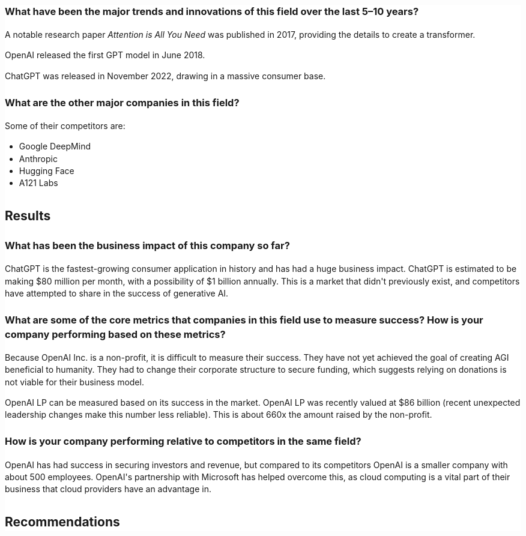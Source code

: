 ### What have been the major trends and innovations of this field over the last 5&ndash;10 years?

A notable research paper *Attention is All You Need* was published in 2017,
providing the details to create a transformer. 

OpenAI released the first GPT model in June 2018.

ChatGPT was released in November 2022, drawing in a massive consumer base.

### What are the other major companies in this field?

Some of their competitors are:
- Google DeepMind
- Anthropic
- Hugging Face
- A121 Labs

## Results

### What has been the business impact of this company so far?

ChatGPT is the fastest-growing consumer application in history and has had a
huge business impact. ChatGPT is estimated to be making $80 million per month,
with a possibility of $1 billion annually. This is a market that didn't
previously exist, and competitors have attempted to share in the success of 
generative AI.

### What are some of the core metrics that companies in this field use to measure success? How is your company performing based on these metrics?

Because OpenAI Inc. is a non-profit, it is difficult to measure their success.
They have not yet achieved the goal of creating AGI beneficial to humanity. They
had to change their corporate structure to secure funding, which suggests 
relying on donations is not viable for their business model.

OpenAI LP can be measured based on its success in the market. OpenAI LP was
recently valued at $86 billion (recent unexpected leadership changes make this 
number less reliable). This is about 660x the amount raised by the non-profit.

### How is your company performing relative to competitors in the same field?

OpenAI has had success in securing investors and revenue, but compared to its 
competitors OpenAI is a smaller company with about 500 employees. OpenAI's 
partnership with Microsoft has helped overcome this, as cloud computing is a
vital part of their business that cloud providers have an advantage in.

## Recommendations
